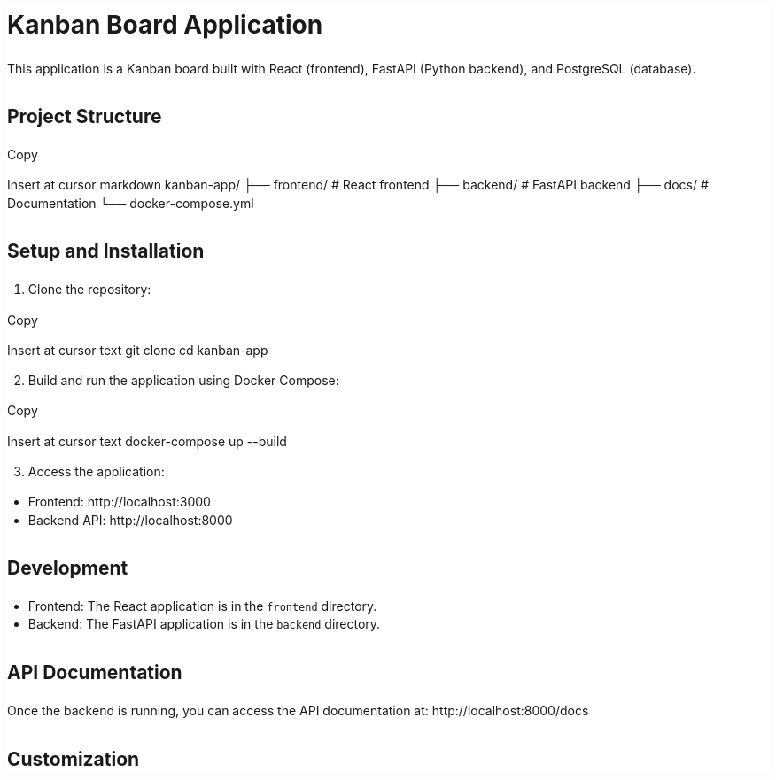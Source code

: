 # Kanban Board Application

This application is a Kanban board built with React (frontend), FastAPI (Python backend), and PostgreSQL (database).

## Project Structure

Copy

Insert at cursor
markdown
kanban-app/
├── frontend/ # React frontend
├── backend/ # FastAPI backend
├── docs/ # Documentation
└── docker-compose.yml


## Setup and Installation

1. Clone the repository:

Copy

Insert at cursor
text
git clone <repository-url>
cd kanban-app


2. Build and run the application using Docker Compose:

Copy

Insert at cursor
text
docker-compose up --build


3. Access the application:
- Frontend: http://localhost:3000
- Backend API: http://localhost:8000

## Development

- Frontend: The React application is in the `frontend` directory.
- Backend: The FastAPI application is in the `backend` directory.

## API Documentation

Once the backend is running, you can access the API documentation at:
http://localhost:8000/docs

## Customization
